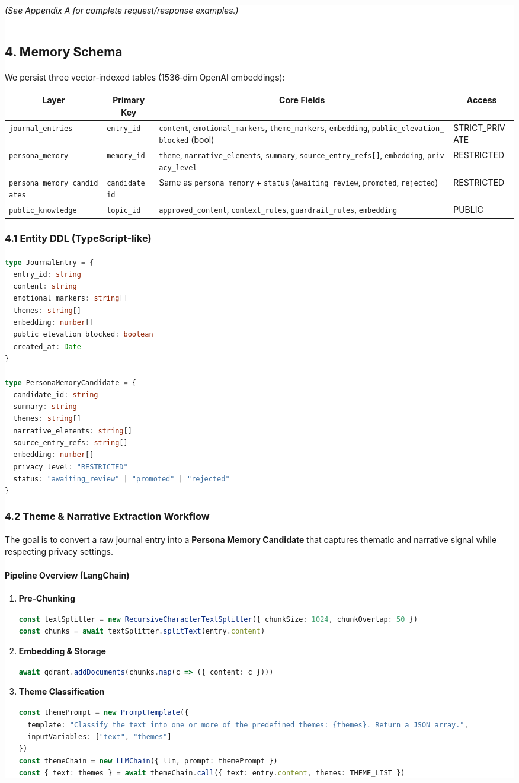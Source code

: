 *(See Appendix A for complete request/response examples.)*

---

## 4. Memory Schema
We persist three vector‑indexed tables (1536‑dim OpenAI embeddings):

| Layer | Primary Key | Core Fields | Access |
|-------|------------|------------|--------|
| `journal_entries` | `entry_id` | `content`, `emotional_markers`, `theme_markers`, `embedding`, `public_elevation_blocked` (bool) | STRICT_PRIVATE |
| `persona_memory` | `memory_id` | `theme`, `narrative_elements`, `summary`, `source_entry_refs[]`, `embedding`, `privacy_level` | RESTRICTED |
| `persona_memory_candidates` | `candidate_id` | Same as `persona_memory` + `status` (`awaiting_review`, `promoted`, `rejected`) | RESTRICTED |
| `public_knowledge` | `topic_id` | `approved_content`, `context_rules`, `guardrail_rules`, `embedding` | PUBLIC |

### 4.1 Entity DDL (TypeScript‑like)
```ts
type JournalEntry = {
  entry_id: string
  content: string
  emotional_markers: string[]
  themes: string[]
  embedding: number[]
  public_elevation_blocked: boolean
  created_at: Date
}

type PersonaMemoryCandidate = {
  candidate_id: string
  summary: string
  themes: string[]
  narrative_elements: string[]
  source_entry_refs: string[]
  embedding: number[]
  privacy_level: "RESTRICTED"
  status: "awaiting_review" | "promoted" | "rejected"
}
```

### 4.2 Theme & Narrative Extraction Workflow
The goal is to convert a raw journal entry into a **Persona Memory Candidate** that captures thematic and narrative signal while respecting privacy settings.

#### Pipeline Overview (LangChain)
1. **Pre‑Chunking**
   ```ts
   const textSplitter = new RecursiveCharacterTextSplitter({ chunkSize: 1024, chunkOverlap: 50 })
   const chunks = await textSplitter.splitText(entry.content)
   ```
2. **Embedding & Storage**
   ```ts
   await qdrant.addDocuments(chunks.map(c => ({ content: c })))
   ```
3. **Theme Classification**
   ```ts
   const themePrompt = new PromptTemplate({
     template: "Classify the text into one or more of the predefined themes: {themes}. Return a JSON array.",
     inputVariables: ["text", "themes"]
   })
   const themeChain = new LLMChain({ llm, prompt: themePrompt })
   const { text: themes } = await themeChain.call({ text: entry.content, themes: THEME_LIST })
   ```